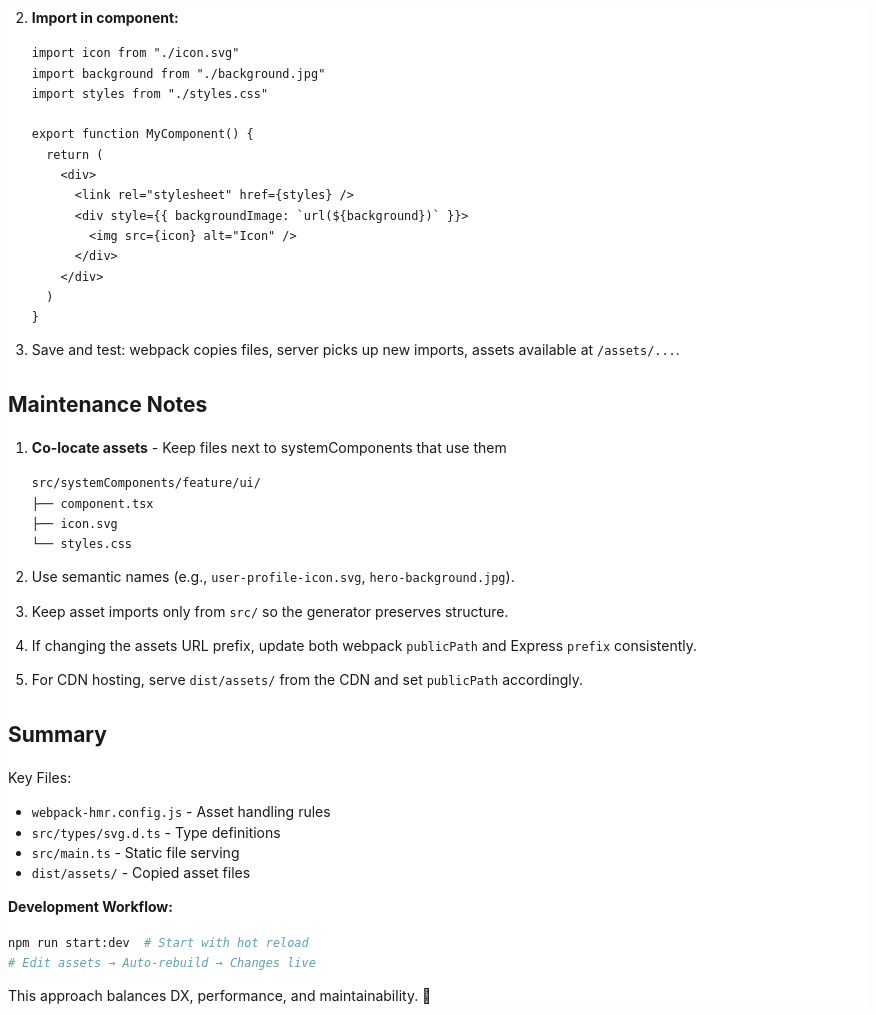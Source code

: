 2. **Import in component:**
   ```tsx
   import icon from "./icon.svg"
   import background from "./background.jpg"
   import styles from "./styles.css"
   
   export function MyComponent() {
     return (
       <div>
         <link rel="stylesheet" href={styles} />
         <div style={{ backgroundImage: `url(${background})` }}>
           <img src={icon} alt="Icon" />
         </div>
       </div>
     )
   }
   ```

3. Save and test: webpack copies files, server picks up new imports, assets available at `/assets/...`.



## Maintenance Notes

1. **Co-locate assets** - Keep files next to systemComponents that use them
   ```
   src/systemComponents/feature/ui/
   ├── component.tsx
   ├── icon.svg
   └── styles.css
   ```

2. Use semantic names (e.g., `user-profile-icon.svg`, `hero-background.jpg`).
3. Keep asset imports only from `src/` so the generator preserves structure.
4. If changing the assets URL prefix, update both webpack `publicPath` and Express `prefix` consistently.
5. For CDN hosting, serve `dist/assets/` from the CDN and set `publicPath` accordingly.


## Summary

Key Files:
- `webpack-hmr.config.js` - Asset handling rules
- `src/types/svg.d.ts` - Type definitions
- `src/main.ts` - Static file serving
- `dist/assets/` - Copied asset files

**Development Workflow:**
```bash
npm run start:dev  # Start with hot reload
# Edit assets → Auto-rebuild → Changes live
```

This approach balances DX, performance, and maintainability. 🚀
